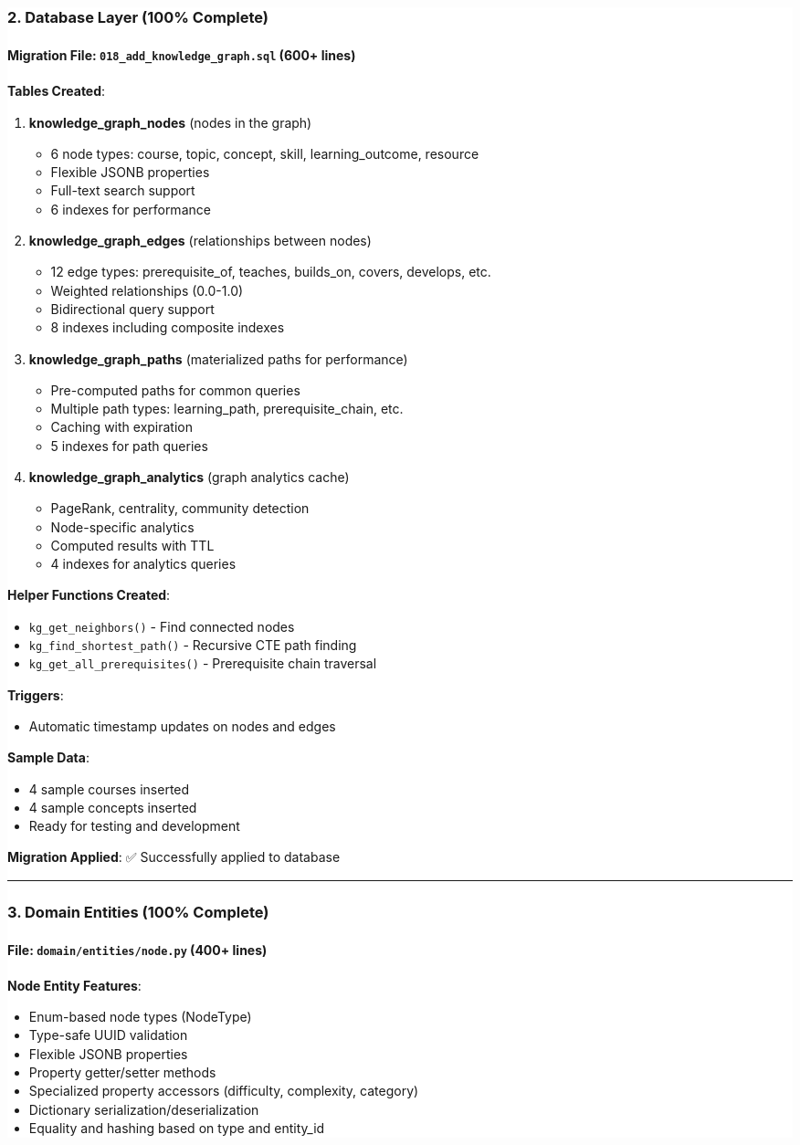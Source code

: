 
### 2. Database Layer (100% Complete)

#### Migration File: `018_add_knowledge_graph.sql` (600+ lines)

**Tables Created**:
1. **knowledge_graph_nodes** (nodes in the graph)
   - 6 node types: course, topic, concept, skill, learning_outcome, resource
   - Flexible JSONB properties
   - Full-text search support
   - 6 indexes for performance

2. **knowledge_graph_edges** (relationships between nodes)
   - 12 edge types: prerequisite_of, teaches, builds_on, covers, develops, etc.
   - Weighted relationships (0.0-1.0)
   - Bidirectional query support
   - 8 indexes including composite indexes

3. **knowledge_graph_paths** (materialized paths for performance)
   - Pre-computed paths for common queries
   - Multiple path types: learning_path, prerequisite_chain, etc.
   - Caching with expiration
   - 5 indexes for path queries

4. **knowledge_graph_analytics** (graph analytics cache)
   - PageRank, centrality, community detection
   - Node-specific analytics
   - Computed results with TTL
   - 4 indexes for analytics queries

**Helper Functions Created**:
- `kg_get_neighbors()` - Find connected nodes
- `kg_find_shortest_path()` - Recursive CTE path finding
- `kg_get_all_prerequisites()` - Prerequisite chain traversal

**Triggers**:
- Automatic timestamp updates on nodes and edges

**Sample Data**:
- 4 sample courses inserted
- 4 sample concepts inserted
- Ready for testing and development

**Migration Applied**: ✅ Successfully applied to database

---

### 3. Domain Entities (100% Complete)

#### File: `domain/entities/node.py` (400+ lines)

**Node Entity Features**:
- Enum-based node types (NodeType)
- Type-safe UUID validation
- Flexible JSONB properties
- Property getter/setter methods
- Specialized property accessors (difficulty, complexity, category)
- Dictionary serialization/deserialization
- Equality and hashing based on type and entity_id
